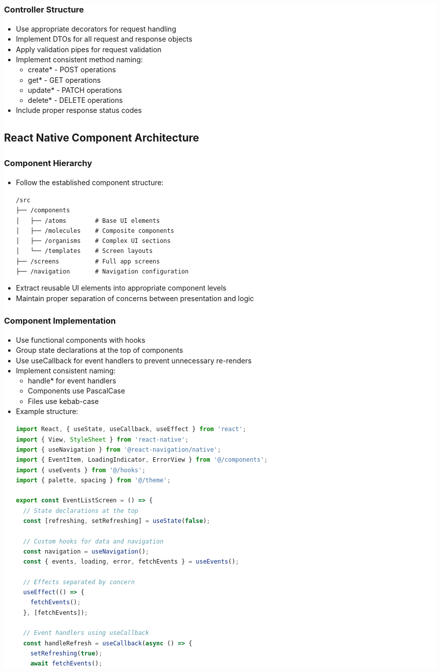 ### Controller Structure
- Use appropriate decorators for request handling
- Implement DTOs for all request and response objects
- Apply validation pipes for request validation
- Implement consistent method naming:
  - create* - POST operations
  - get* - GET operations
  - update* - PATCH operations
  - delete* - DELETE operations
- Include proper response status codes

## React Native Component Architecture

### Component Hierarchy
- Follow the established component structure:
  ```
  /src
  ├── /components
  │   ├── /atoms        # Base UI elements
  │   ├── /molecules    # Composite components
  │   ├── /organisms    # Complex UI sections
  │   └── /templates    # Screen layouts
  ├── /screens          # Full app screens
  ├── /navigation       # Navigation configuration
  ```
- Extract reusable UI elements into appropriate component levels
- Maintain proper separation of concerns between presentation and logic

### Component Implementation
- Use functional components with hooks
- Group state declarations at the top of components
- Use useCallback for event handlers to prevent unnecessary re-renders
- Implement consistent naming:
  - handle* for event handlers
  - Components use PascalCase
  - Files use kebab-case
- Example structure:
  ```jsx
  import React, { useState, useCallback, useEffect } from 'react';
  import { View, StyleSheet } from 'react-native';
  import { useNavigation } from '@react-navigation/native';
  import { EventItem, LoadingIndicator, ErrorView } from '@/components';
  import { useEvents } from '@/hooks';
  import { palette, spacing } from '@/theme';

  export const EventListScreen = () => {
    // State declarations at the top
    const [refreshing, setRefreshing] = useState(false);
    
    // Custom hooks for data and navigation
    const navigation = useNavigation();
    const { events, loading, error, fetchEvents } = useEvents();
    
    // Effects separated by concern
    useEffect(() => {
      fetchEvents();
    }, [fetchEvents]);
    
    // Event handlers using useCallback
    const handleRefresh = useCallback(async () => {
      setRefreshing(true);
      await fetchEvents();
  ```